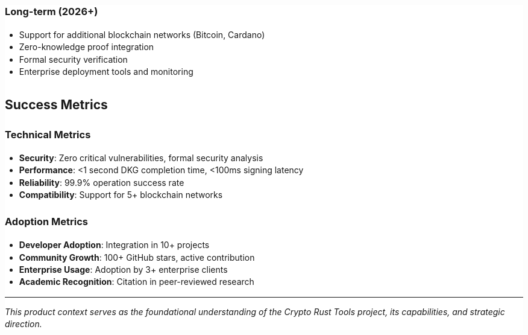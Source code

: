 ### Long-term (2026+)
- Support for additional blockchain networks (Bitcoin, Cardano)
- Zero-knowledge proof integration
- Formal security verification
- Enterprise deployment tools and monitoring

## Success Metrics

### Technical Metrics
- **Security**: Zero critical vulnerabilities, formal security analysis
- **Performance**: <1 second DKG completion time, <100ms signing latency
- **Reliability**: 99.9% operation success rate
- **Compatibility**: Support for 5+ blockchain networks

### Adoption Metrics
- **Developer Adoption**: Integration in 10+ projects
- **Community Growth**: 100+ GitHub stars, active contribution
- **Enterprise Usage**: Adoption by 3+ enterprise clients
- **Academic Recognition**: Citation in peer-reviewed research

---

*This product context serves as the foundational understanding of the Crypto Rust Tools project, its capabilities, and strategic direction.*